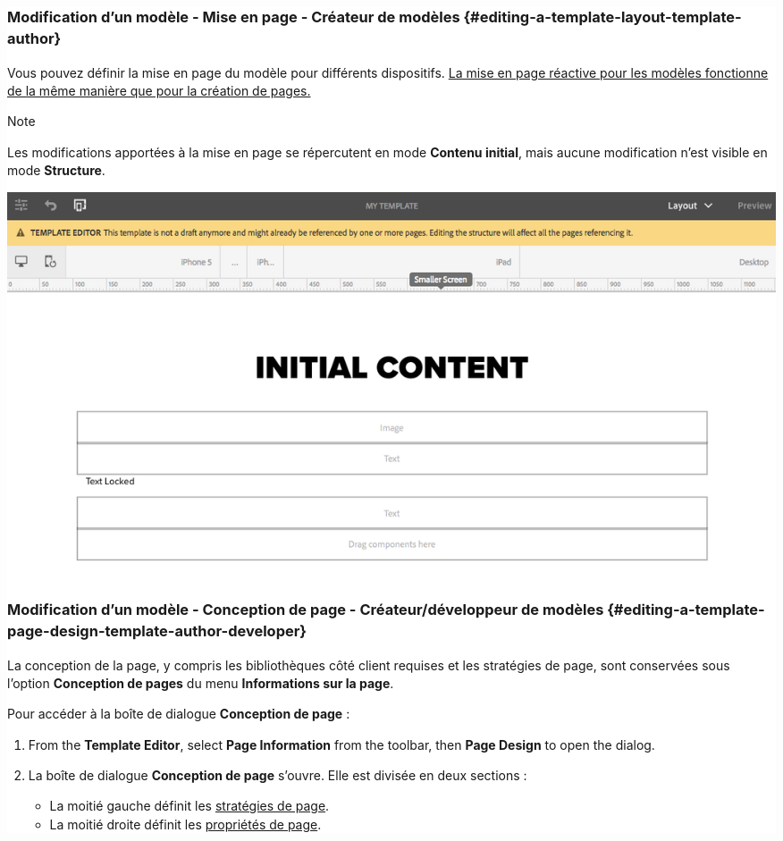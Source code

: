 ### Modification d’un modèle - Mise en page - Créateur de modèles {#editing-a-template-layout-template-author}

Vous pouvez définir la mise en page du modèle pour différents dispositifs. [La mise en page réactive pour les modèles fonctionne de la même manière que pour la création de pages.](/help/sites-authoring/responsive-layout.md)

>[!NOTE]
>
>Les modifications apportées à la mise en page se répercutent en mode **Contenu initial**, mais aucune modification n’est visible en mode **Structure**.

![chlimage_1-384](assets/chlimage_1-384.png)

### Modification d’un modèle - Conception de page - Créateur/développeur de modèles {#editing-a-template-page-design-template-author-developer}

La conception de la page, y compris les bibliothèques côté client requises et les stratégies de page, sont conservées sous l’option **Conception de pages** du menu **Informations sur la page**.

Pour accéder à la boîte de dialogue **Conception de page** :

1. From the **Template Editor**, select **Page Information** from the toolbar, then **Page Design** to open the dialog.
1. La boîte de dialogue **Conception de page** s’ouvre. Elle est divisée en deux sections :

   * La moitié gauche définit les [stratégies de page](/help/sites-authoring/templates.md#page-policies).
   * La moitié droite définit les [propriétés de page](/help/sites-authoring/templates.md#page-properties).